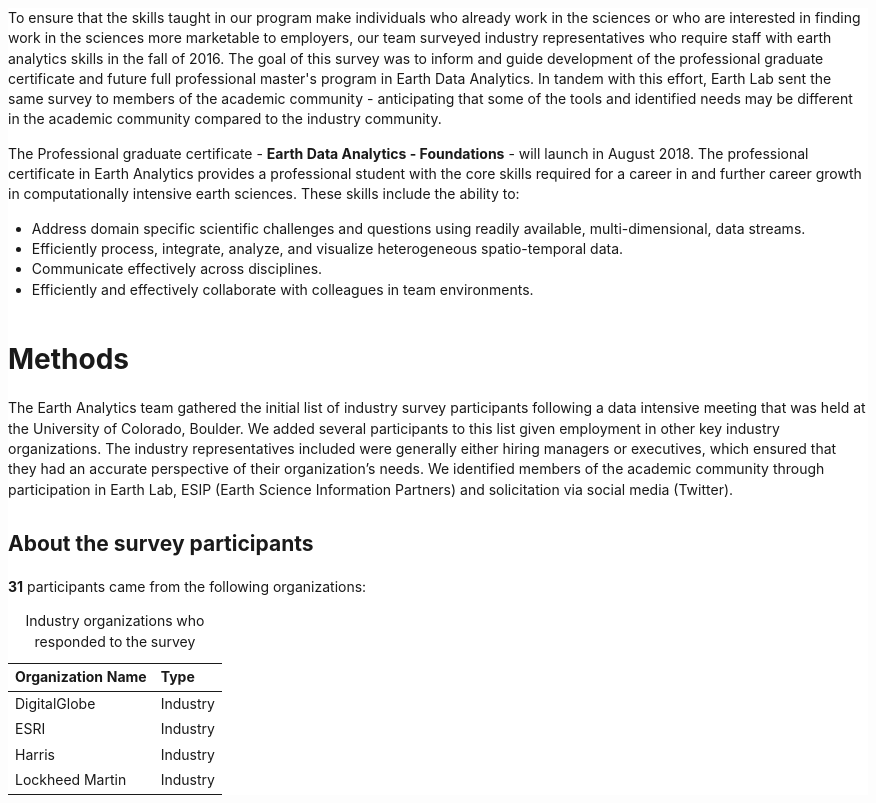 To ensure that the skills taught in our program make individuals who already work
in the sciences or who are interested in finding work in the sciences more marketable
to employers, our team surveyed industry representatives who require staff with
earth analytics skills in the fall of 2016. The goal of this survey was to inform
and guide development of the professional graduate certificate and future full
professional master's program in Earth Data Analytics. In tandem with this effort,
Earth Lab sent the same survey to members of the academic community - anticipating
that some of the tools and identified needs may be different in the academic
community compared to the industry community.

The Professional graduate certificate - **Earth Data Analytics - Foundations** -
will launch in August 2018. The professional certificate in Earth Analytics provides
a professional student with the core skills required for a career in and further
career growth in computationally intensive earth sciences. These skills include
the ability to:
* Address domain specific scientific challenges and questions using readily
available, multi-dimensional, data streams.
* Efficiently process, integrate, analyze, and visualize heterogeneous
spatio-temporal data.
* Communicate effectively across disciplines.
* Efficiently and effectively collaborate with colleagues in team environments.


# Methods

The Earth Analytics team gathered the initial list of industry survey participants
following a data intensive meeting that was held at the University of Colorado,
Boulder. We added several participants to this list given employment in other key
industry organizations. The industry representatives included were
generally either hiring managers or executives, which ensured that they had an
accurate perspective of their organization’s needs. We identified members of the
academic community through participation in Earth Lab, ESIP (Earth Science
Information Partners) and solicitation via social media (Twitter).

## About the survey participants

**31** participants came from the following organizations:


<?xml version="1.0" encoding="UTF-8"?>
<table class="table table-striped table-hover" style="margin-left: auto; margin-right: auto;">
<caption>Industry organizations who responded to the survey</caption>
 <thead>
  <tr>
   <th style="text-align:left;"> Organization Name </th>
   <th style="text-align:left;"> Type </th>
  </tr>
 </thead>
<tbody>
  <tr>
   <td style="text-align:left;"> DigitalGlobe </td>
   <td style="text-align:left;"> Industry </td>
  </tr>
  <tr>
   <td style="text-align:left;"> ESRI </td>
   <td style="text-align:left;"> Industry </td>
  </tr>
  <tr>
   <td style="text-align:left;"> Harris </td>
   <td style="text-align:left;"> Industry </td>
  </tr>
  <tr>
   <td style="text-align:left;"> Lockheed Martin </td>
   <td style="text-align:left;"> Industry </td>